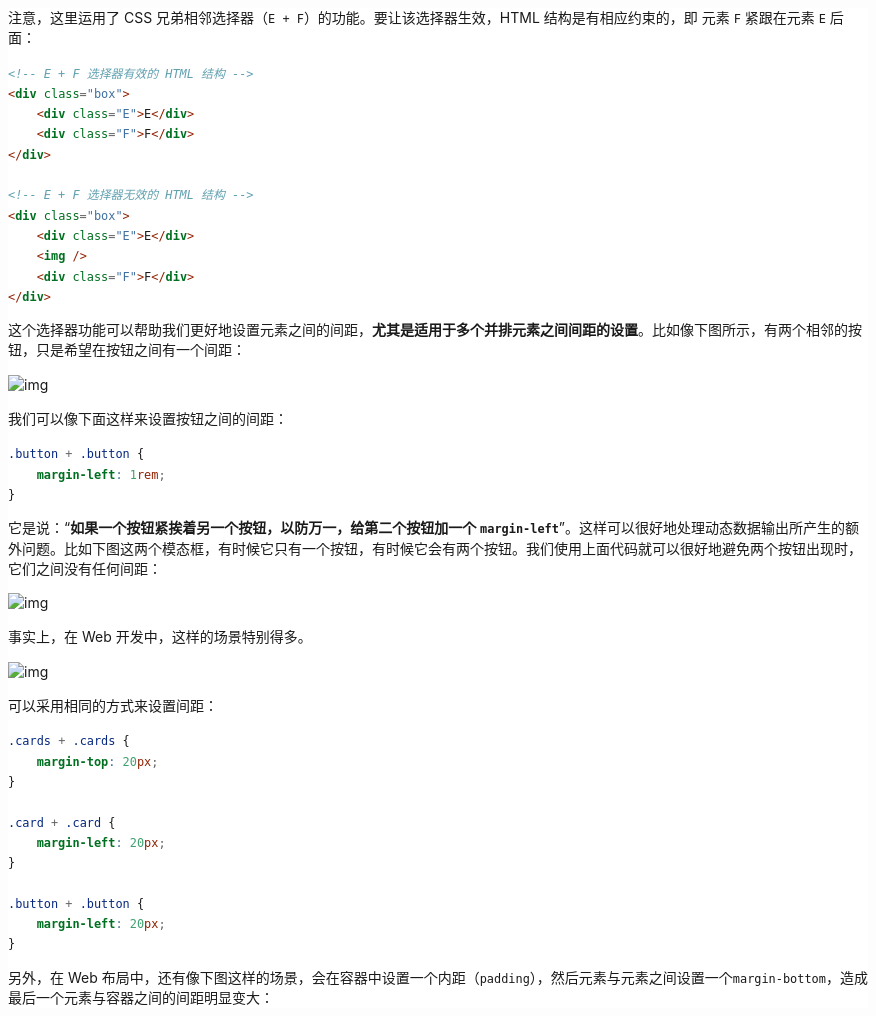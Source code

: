 注意，这里运用了 CSS 兄弟相邻选择器（`E + F`）的功能。要让该选择器生效，HTML 结构是有相应约束的，即 元素 `F` 紧跟在元素 `E` 后面：

```HTML
<!-- E + F 选择器有效的 HTML 结构 -->
<div class="box">
    <div class="E">E</div>
    <div class="F">F</div>
</div>

<!-- E + F 选择器无效的 HTML 结构 -->
<div class="box">
    <div class="E">E</div>
    <img />
    <div class="F">F</div>
</div>
```

这个选择器功能可以帮助我们更好地设置元素之间的间距，**尤其是适用于多个并排元素之间间距的设置**。比如像下图所示，有两个相邻的按钮，只是希望在按钮之间有一个间距：

![img](https://p3-juejin.byteimg.com/tos-cn-i-k3u1fbpfcp/eb4e1e02123e43528ea39e43d3a1bf13~tplv-k3u1fbpfcp-zoom-1.image)

我们可以像下面这样来设置按钮之间的间距：

```CSS
.button + .button {
    margin-left: 1rem;
}
```

它是说：“**如果一个按钮紧挨着另一个按钮，以防万一，给第二个按钮加一个** **`margin-left`**”。这样可以很好地处理动态数据输出所产生的额外问题。比如下图这两个模态框，有时候它只有一个按钮，有时候它会有两个按钮。我们使用上面代码就可以很好地避免两个按钮出现时，它们之间没有任何间距：

![img](https://p3-juejin.byteimg.com/tos-cn-i-k3u1fbpfcp/8f1029f24fb84832890039aaa8019e94~tplv-k3u1fbpfcp-zoom-1.image)

事实上，在 Web 开发中，这样的场景特别得多。

![img](https://p3-juejin.byteimg.com/tos-cn-i-k3u1fbpfcp/d5bac69ca0184ef988b2ce9319ca544a~tplv-k3u1fbpfcp-zoom-1.image)

可以采用相同的方式来设置间距：

```CSS
.cards + .cards {
    margin-top: 20px;
}

.card + .card {
    margin-left: 20px;
}

.button + .button {
    margin-left: 20px;
}
```

另外，在 Web 布局中，还有像下图这样的场景，会在容器中设置一个内距（`padding`），然后元素与元素之间设置一个`margin-bottom`，造成最后一个元素与容器之间的间距明显变大：
